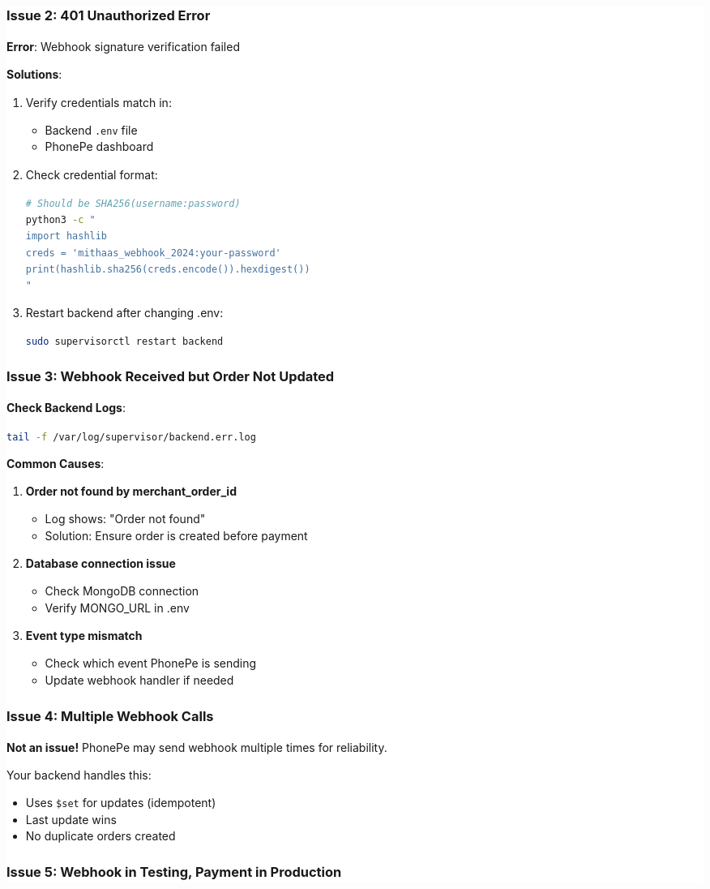 ### Issue 2: 401 Unauthorized Error

**Error**: Webhook signature verification failed

**Solutions**:
1. Verify credentials match in:
   - Backend `.env` file
   - PhonePe dashboard

2. Check credential format:
   ```bash
   # Should be SHA256(username:password)
   python3 -c "
   import hashlib
   creds = 'mithaas_webhook_2024:your-password'
   print(hashlib.sha256(creds.encode()).hexdigest())
   "
   ```

3. Restart backend after changing .env:
   ```bash
   sudo supervisorctl restart backend
   ```

### Issue 3: Webhook Received but Order Not Updated

**Check Backend Logs**:
```bash
tail -f /var/log/supervisor/backend.err.log
```

**Common Causes**:

1. **Order not found by merchant_order_id**
   - Log shows: "Order not found"
   - Solution: Ensure order is created before payment

2. **Database connection issue**
   - Check MongoDB connection
   - Verify MONGO_URL in .env

3. **Event type mismatch**
   - Check which event PhonePe is sending
   - Update webhook handler if needed

### Issue 4: Multiple Webhook Calls

**Not an issue!** PhonePe may send webhook multiple times for reliability.

Your backend handles this:
- Uses `$set` for updates (idempotent)
- Last update wins
- No duplicate orders created

### Issue 5: Webhook in Testing, Payment in Production
